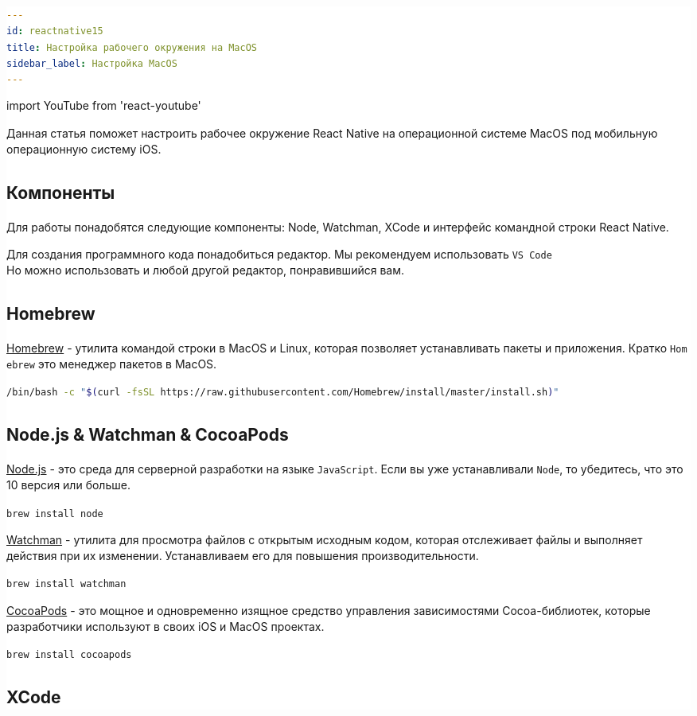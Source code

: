 ```yaml
---
id: reactnative15
title: Настройка рабочего окружения на MacOS
sidebar_label: Настройка MacOS
---
```


import YouTube from 'react-youtube'

<YouTube videoId="b8FTrKKHWDk"/>

Данная статья поможет настроить рабочее окружение React Native на операционной системе MacOS под мобильную операционную систему iOS.

## Компоненты

Для работы понадобятся следующие компоненты: Node, Watchman, XCode и интерфейс командной строки React Native.

Для создания программного кода понадобиться редактор. Мы рекомендуем использовать `VS Code` Но можно использовать и любой другой редактор, понравившийся вам.

## Homebrew

[Homebrew](https://brew.sh/) - утилита командой строки в MacOS и Linux, которая позволяет устанавливать пакеты и приложения. Кратко `Homebrew` это менеджер пакетов в MacOS.

```bash
/bin/bash -c "$(curl -fsSL https://raw.githubusercontent.com/Homebrew/install/master/install.sh)"
```

## Node.js & Watchman & CocoaPods

[Node.js](https://nodejs.org/en/) - это среда для серверной разработки на языке `JavaScript`. Если вы уже устанавливали `Node`, то убедитесь, что это 10 версия или больше.

```bash
brew install node
```

[Watchman](https://facebook.github.io/watchman/) - утилита для просмотра файлов с открытым исходным кодом, которая отслеживает файлы и выполняет действия при их изменении. Устанавливаем его для повышения производительности.

```bash
brew install watchman
```

[CocoaPods](https://cocoapods.org/) - это мощное и одновременно изящное средство управления зависимостями Cocoa-библиотек, которые разработчики используют в своих iOS и MacOS проектах.

```bash
brew install cocoapods
```

## XCode
